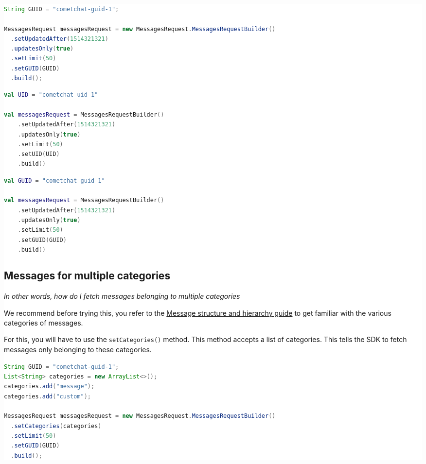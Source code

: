 ```java
String GUID = "cometchat-guid-1";

MessagesRequest messagesRequest = new MessagesRequest.MessagesRequestBuilder()
  .setUpdatedAfter(1514321321)
  .updatesOnly(true)
  .setLimit(50)
  .setGUID(GUID)
  .build();
```

</TabItem>
<TabItem value="Kotlin(User)" label="Kotlin(User)">

```kotlin
val UID = "cometchat-uid-1"

val messagesRequest = MessagesRequestBuilder()
    .setUpdatedAfter(1514321321)
    .updatesOnly(true)
    .setLimit(50)
    .setUID(UID)
    .build()
```
</TabItem>
<TabItem value="Kotlin(Group)" label="Kotlin(Group)">

```kotlin
val GUID = "cometchat-guid-1"

val messagesRequest = MessagesRequestBuilder()
    .setUpdatedAfter(1514321321)
    .updatesOnly(true)
    .setLimit(50)
    .setGUID(GUID)
    .build()
```

</TabItem>
</Tabs>

## Messages for multiple categories

_In other words, how do I fetch messages belonging to multiple categories_

We recommend before trying this, you refer to the [Message structure and hierarchy guide](./message-structure-and-hierarchy) to get familiar with the various categories of messages.

For this, you will have to use the `setCategories()` method. This method accepts a list of categories. This tells the SDK to fetch messages only belonging to these categories.

<Tabs>
<TabItem value="Java(User)" label="Java(User)">

```java
String GUID = "cometchat-guid-1";
List<String> categories = new ArrayList<>();
categories.add("message");
categories.add("custom");

MessagesRequest messagesRequest = new MessagesRequest.MessagesRequestBuilder()
  .setCategories(categories)
  .setLimit(50)
  .setGUID(GUID)
  .build();
```
</TabItem>
<TabItem value="Java(Group)" label="Java(Group)">
